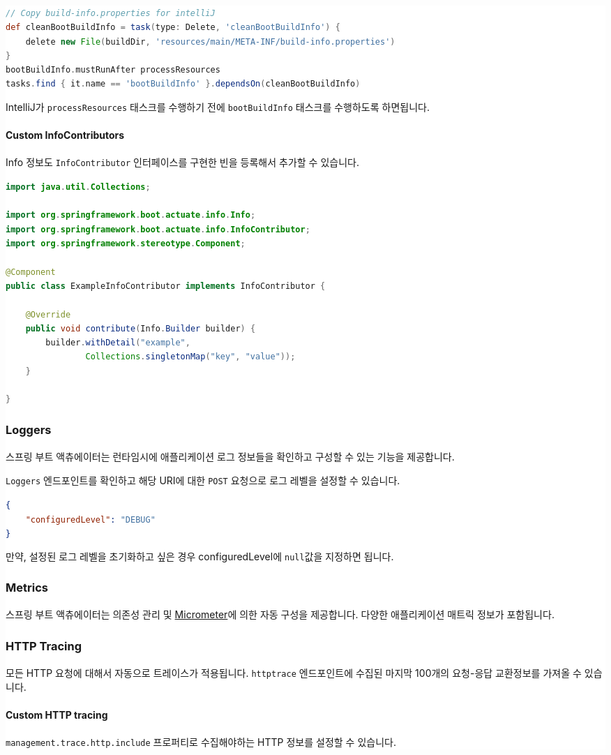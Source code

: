 ```groovy
// Copy build-info.properties for intelliJ
def cleanBootBuildInfo = task(type: Delete, 'cleanBootBuildInfo') {
    delete new File(buildDir, 'resources/main/META-INF/build-info.properties')
}
bootBuildInfo.mustRunAfter processResources
tasks.find { it.name == 'bootBuildInfo' }.dependsOn(cleanBootBuildInfo)
```

IntelliJ가 `processResources` 태스크를 수행하기 전에 `bootBuildInfo` 태스크를 수행하도록 하면됩니다.

#### Custom InfoContributors
Info 정보도 `InfoContributor` 인터페이스를 구현한 빈을 등록해서 추가할 수 있습니다. 

```java
import java.util.Collections;

import org.springframework.boot.actuate.info.Info;
import org.springframework.boot.actuate.info.InfoContributor;
import org.springframework.stereotype.Component;

@Component
public class ExampleInfoContributor implements InfoContributor {

	@Override
	public void contribute(Info.Builder builder) {
		builder.withDetail("example",
				Collections.singletonMap("key", "value"));
	}

}
```

### Loggers
스프링 부트 액츄에이터는 런타임시에 애플리케이션 로그 정보들을 확인하고 구성할 수 있는 기능을 제공합니다.

`Loggers` 엔드포인트를 확인하고 해당 URI에 대한 `POST` 요청으로 로그 레벨을 설정할 수 있습니다.

```json
{
    "configuredLevel": "DEBUG"
}
```

만약, 설정된 로그 레벨을 초기화하고 싶은 경우 configuredLevel에 `null`값을 지정하면 됩니다.


### Metrics
스프링 부트 액츄에이터는 의존성 관리 및 [Micrometer](https://micrometer.io/)에 의한 자동 구성을 제공합니다. 다양한 애플리케이션 매트릭 정보가 포함됩니다.

### HTTP Tracing
모든 HTTP 요청에 대해서 자동으로 트레이스가 적용됩니다. `httptrace` 엔드포인트에 수집된 마지막 100개의 요청-응답 교환정보를 가져올 수 있습니다.

#### Custom HTTP tracing
`management.trace.http.include` 프로퍼티로 수집해야하는 HTTP 정보를 설정할 수 있습니다.
